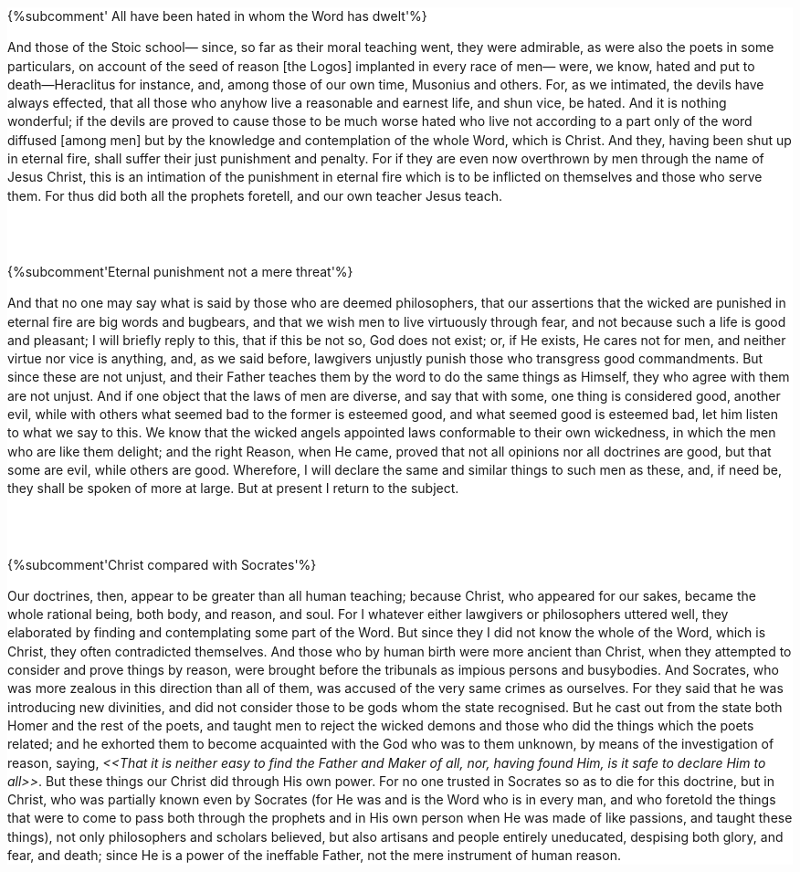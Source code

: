 {%subcomment' All have been hated in whom the Word has dwelt'%}

And those of the Stoic school— since, so far as their moral teaching went, they were admirable, as were also the poets in some particulars, on account of the seed of reason [the Logos] implanted in every race of men— were, we know, hated and put to death—Heraclitus for instance, and, among those of our own time, Musonius and others. For, as we intimated, the devils have always effected, that all those who anyhow live a reasonable and earnest life, and shun vice, be hated. And it is nothing wonderful; if the devils are proved to cause those to be much worse hated who live not according to a part only of the word diffused [among men] but by the knowledge and contemplation of the whole Word, which is Christ. And they, having been shut up in eternal fire, shall suffer their just punishment and penalty. For if they are even now overthrown by men through the name of Jesus Christ, this is an intimation of the punishment in eternal fire which is to be inflicted on themselves and those who serve them. For thus did both all the prophets foretell, and our own teacher Jesus teach.

### &nbsp;

{%subcomment'Eternal punishment not a mere threat'%}

And that no one may say what is said by those who are deemed philosophers, that our assertions that the wicked are punished in eternal fire are big words and bugbears, and that we wish men to live virtuously through fear, and not because such a life is good and pleasant; I will briefly reply to this, that if this be not so, God does not exist; or, if He exists, He cares not for men, and neither virtue nor vice is anything, and, as we said before, lawgivers unjustly punish those who transgress good commandments. But since these are not unjust, and their Father teaches them by the word to do the same things as Himself, they who agree with them are not unjust. And if one object that the laws of men are diverse, and say that with some, one thing is considered good, another evil, while with others what seemed bad to the former is esteemed good, and what seemed good is esteemed bad, let him listen to what we say to this. We know that the wicked angels appointed laws conformable to their own wickedness, in which the men who are like them delight; and the right Reason, when He came, proved that not all opinions nor all doctrines are good, but that some are evil, while others are good. Wherefore, I will declare the same and similar things to such men as these, and, if need be, they shall be spoken of more at large. But at present I return to the subject.

### &nbsp;

{%subcomment'Christ compared with Socrates'%}

Our doctrines, then, appear to be greater than all human teaching; because Christ, who appeared for our sakes, became the whole rational being, both body, and reason, and soul. For I whatever either lawgivers or philosophers uttered well, they elaborated by finding and contemplating some part of the Word. But since they I did not know the whole of the Word, which is Christ, they often contradicted themselves. And those who by human birth were more ancient than Christ, when they attempted to consider and prove things by reason, were brought before the tribunals as impious persons and busybodies. And Socrates, who was more zealous in this direction than all of them, was accused of the very same crimes as ourselves. For they said that he was introducing new divinities, and did not consider those to be gods whom the state recognised. But he cast out from the state both Homer and the rest of the poets, and taught men to reject the wicked demons and those who did the things which the poets related; and he exhorted them to become acquainted with the God who was to them unknown, by means of the investigation of reason, saying, *<<That it is neither easy to find the Father and Maker of all, nor, having found Him, is it safe to declare Him to all>>*. But these things our Christ did through His own power. For no one trusted in Socrates so as to die for this doctrine, but in Christ, who was partially known even by Socrates (for He was and is the Word who is in every man, and who foretold the things that were to come to pass both through the prophets and in His own person when He was made of like passions, and taught these things), not only philosophers and scholars believed, but also artisans and people entirely uneducated, despising both glory, and fear, and death; since He is a power of the ineffable Father, not the mere instrument of human reason.
